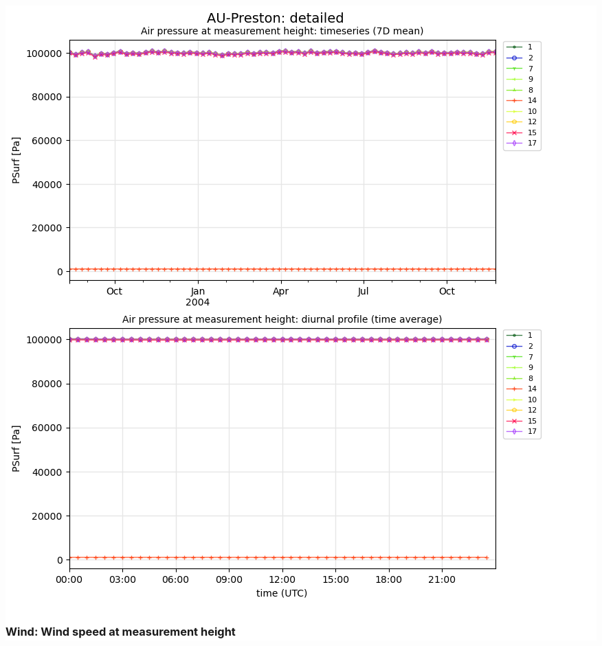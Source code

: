 [![PSurf](AU-Preston_detailed_PSurf.png)](AU-Preston_detailed_PSurf.png)

### Wind: Wind speed at measurement height